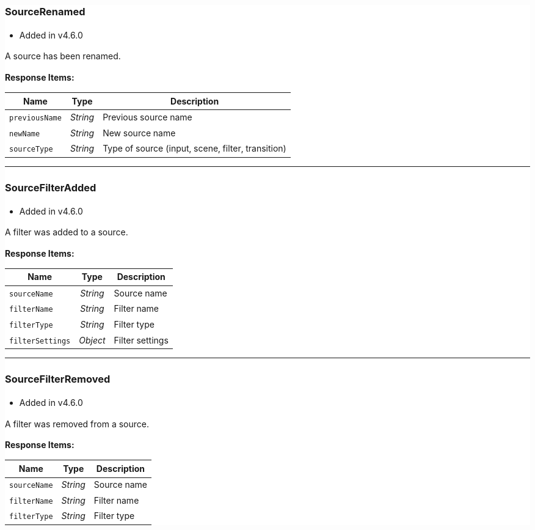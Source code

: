 
### SourceRenamed


- Added in v4.6.0

A source has been renamed.

**Response Items:**

| Name | Type  | Description |
| ---- | :---: | ------------|
| `previousName` | _String_ | Previous source name |
| `newName` | _String_ | New source name |
| `sourceType` | _String_ | Type of source (input, scene, filter, transition) |


---

### SourceFilterAdded


- Added in v4.6.0

A filter was added to a source.

**Response Items:**

| Name | Type  | Description |
| ---- | :---: | ------------|
| `sourceName` | _String_ | Source name |
| `filterName` | _String_ | Filter name |
| `filterType` | _String_ | Filter type |
| `filterSettings` | _Object_ | Filter settings |


---

### SourceFilterRemoved


- Added in v4.6.0

A filter was removed from a source.

**Response Items:**

| Name | Type  | Description |
| ---- | :---: | ------------|
| `sourceName` | _String_ | Source name |
| `filterName` | _String_ | Filter name |
| `filterType` | _String_ | Filter type |
